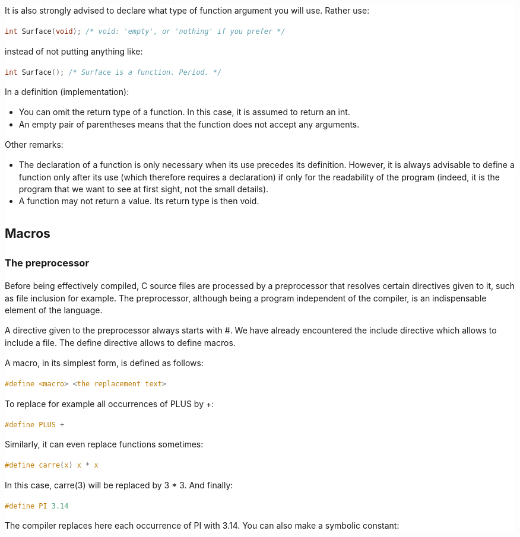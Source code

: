 It is also strongly advised to declare what type of function argument you will use. Rather use:

```c
int Surface(void); /* void: 'empty', or 'nothing' if you prefer */
```

instead of not putting anything like:

```c
int Surface(); /* Surface is a function. Period. */
```

In a definition (implementation):

* You can omit the return type of a function. In this case, it is assumed to return an int.
* An empty pair of parentheses means that the function does not accept any arguments.

Other remarks:

* The declaration of a function is only necessary when its use precedes its definition. However, it is always advisable to define a function only after its use (which therefore requires a declaration) if only for the readability of the program (indeed, it is the program that we want to see at first sight, not the small details).
* A function may not return a value. Its return type is then void.

## Macros

### The preprocessor

Before being effectively compiled, C source files are processed by a preprocessor that resolves certain directives given to it, such as file inclusion for example. The preprocessor, although being a program independent of the compiler, is an indispensable element of the language.

A directive given to the preprocessor always starts with #. We have already encountered the include directive which allows to include a file. The define directive allows to define macros.

A macro, in its simplest form, is defined as follows:

```c
#define <macro> <the replacement text>
```

To replace for example all occurrences of PLUS by +:

```c
#define PLUS +
```

Similarly, it can even replace functions sometimes:

```c
#define carre(x) x * x
```

In this case, carre(3) will be replaced by 3 * 3. And finally:

```c
#define PI 3.14
```

The compiler replaces here each occurrence of PI with 3.14. You can also make a symbolic constant:
